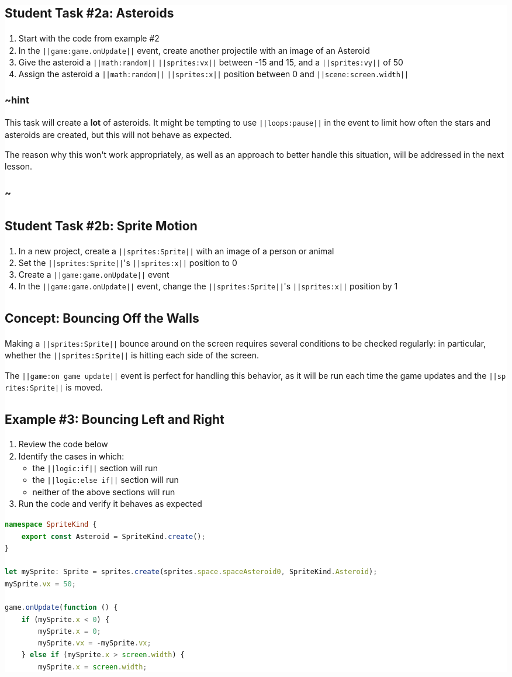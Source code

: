 ## Student Task #2a: Asteroids

1. Start with the code from example #2
2. In the ``||game:game.onUpdate||`` event,
create another projectile with an image of an Asteroid
3. Give the asteroid a ``||math:random||`` ``||sprites:vx||`` between -15 and 15,
and a ``||sprites:vy||`` of 50
4. Assign the asteroid a ``||math:random||`` ``||sprites:x||`` position
between 0 and ``||scene:screen.width||``

### ~hint

This task will create a **lot** of asteroids.
It might be tempting to use ``||loops:pause||`` in the event to limit
how often the stars and asteroids are created,
but this will not behave as expected.

The reason why this won't work appropriately,
as well as an approach to better handle this situation,
will be addressed in the next lesson.

### ~

## Student Task #2b: Sprite Motion

1. In a new project, create a ``||sprites:Sprite||`` with an image of a
person or animal
2. Set the ``||sprites:Sprite||``'s ``||sprites:x||`` position to 0
3. Create a ``||game:game.onUpdate||`` event
4. In the ``||game:game.onUpdate||`` event, change the ``||sprites:Sprite||``'s
``||sprites:x||`` position by 1

## Concept: Bouncing Off the Walls

Making a ``||sprites:Sprite||`` bounce around on the screen requires several
conditions to be checked regularly: in particular,
whether the ``||sprites:Sprite||`` is hitting each side of the screen.

The ``||game:on game update||`` event is perfect for handling this behavior,
as it will be run each time the game updates and the ``||sprites:Sprite||`` is moved.

## Example #3: Bouncing Left and Right

1. Review the code below
2. Identify the cases in which:
    * the ``||logic:if||`` section will run
    * the ``||logic:else if||`` section will run
    * neither of the above sections will run
3. Run the code and verify it behaves as expected

```typescript
namespace SpriteKind {
    export const Asteroid = SpriteKind.create();
}

let mySprite: Sprite = sprites.create(sprites.space.spaceAsteroid0, SpriteKind.Asteroid);
mySprite.vx = 50;

game.onUpdate(function () {
    if (mySprite.x < 0) {
        mySprite.x = 0;
        mySprite.vx = -mySprite.vx;
    } else if (mySprite.x > screen.width) {
        mySprite.x = screen.width;
```